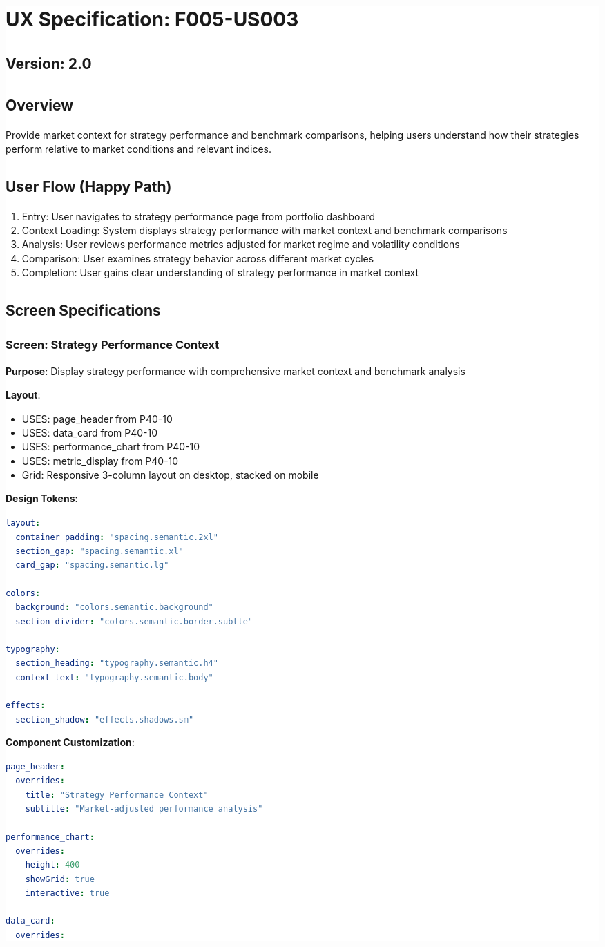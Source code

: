 # UX Specification: F005-US003
## Version: 2.0

## Overview
Provide market context for strategy performance and benchmark comparisons, helping users understand how their strategies perform relative to market conditions and relevant indices.

## User Flow (Happy Path)
1. Entry: User navigates to strategy performance page from portfolio dashboard
2. Context Loading: System displays strategy performance with market context and benchmark comparisons
3. Analysis: User reviews performance metrics adjusted for market regime and volatility conditions
4. Comparison: User examines strategy behavior across different market cycles
5. Completion: User gains clear understanding of strategy performance in market context

## Screen Specifications

### Screen: Strategy Performance Context
**Purpose**: Display strategy performance with comprehensive market context and benchmark analysis

**Layout**:
- USES: page_header from P40-10
- USES: data_card from P40-10
- USES: performance_chart from P40-10
- USES: metric_display from P40-10
- Grid: Responsive 3-column layout on desktop, stacked on mobile

**Design Tokens**:
```yaml
layout:
  container_padding: "spacing.semantic.2xl"
  section_gap: "spacing.semantic.xl"
  card_gap: "spacing.semantic.lg"
  
colors:
  background: "colors.semantic.background"
  section_divider: "colors.semantic.border.subtle"
  
typography:
  section_heading: "typography.semantic.h4"
  context_text: "typography.semantic.body"
  
effects:
  section_shadow: "effects.shadows.sm"
```

**Component Customization**:
```yaml
page_header:
  overrides:
    title: "Strategy Performance Context"
    subtitle: "Market-adjusted performance analysis"

performance_chart:
  overrides:
    height: 400
    showGrid: true
    interactive: true
    
data_card:
  overrides:
```